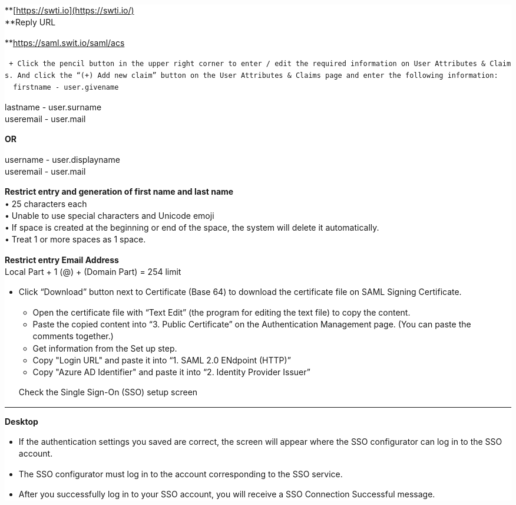 **[https://swti.io](https://swti.io/)  
**Reply URL

**<https://saml.swit.io/saml/acs>

 
	 + Click the pencil button in the upper right corner to enter / edit the required information on User Attributes & Claims. And click the “(+) Add new claim” button on the User Attributes & Claims page and enter the following information:
	  firstname - user.givename  
lastname - user.surname  
useremail - user.mail  
  
**OR**  
  
username - user.displayname  
useremail - user.mail



**Restrict entry and generation of first name and last name**  
 • 25 characters each  
 • Unable to use special characters and Unicode emoji  
 • If space is created at the beginning or end of the space, the system will delete it automatically.  
 • Treat 1 or more spaces as 1 space.



**Restrict entry Email Address**  
Local Part + 1 (@) + (Domain Part) = 254 limit

 


* Click “Download” button next to Certificate (Base 64) to download the certificate file on SAML Signing Certificate. 
	 + Open the certificate file with “Text Edit” (the program for editing the text file) to copy the content.
	 + Paste the copied content into “3. Public Certificate” on the Authentication Management page. (You can paste the comments together.)
	 + Get information from the Set up step.
	 + Copy "Login URL" and paste it into “1. SAML 2.0 ENdpoint (HTTP)”
	 + Copy "Azure AD Identifier" and paste it into “2. Identity Provider Issuer”
	  
  Check the Single Sign-On (SSO) setup screen
-------------------------------------------



**Desktop** 

* If the authentication settings you saved are correct, the screen will appear where the SSO configurator can log in to the SSO account.


* The SSO configurator must log in to the account corresponding to the SSO service.


* After you successfully log in to your SSO account, you will receive a SSO Connection Successful message.
